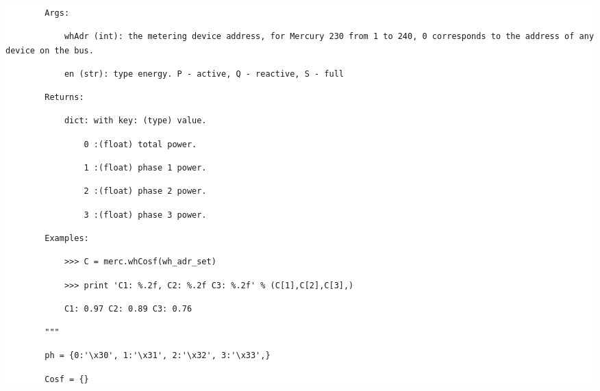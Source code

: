 ```
        Args:
```

```
            whAdr (int): the metering device address, for Mercury 230 from 1 to 240, 0 corresponds to the address of any device on the bus.
```

```
            en (str): type energy. P - active, Q - reactive, S - full 
```

```
        Returns:
```

```
            dict: with key: (type) value.
```

```
                0 :(float) total power.
```

```
                1 :(float) phase 1 power.
```

```
                2 :(float) phase 2 power.
```

```
                3 :(float) phase 3 power.
```

```
        Examples:
```

```
            >>> C = merc.whCosf(wh_adr_set)
```

```
            >>> print 'C1: %.2f, C2: %.2f C3: %.2f' % (C[1],C[2],C[3],)
```

```
            C1: 0.97 C2: 0.89 C3: 0.76
```

```
        """
```

```
        ph = {0:'\x30', 1:'\x31', 2:'\x32', 3:'\x33',}
```

```
        Cosf = {}
```
